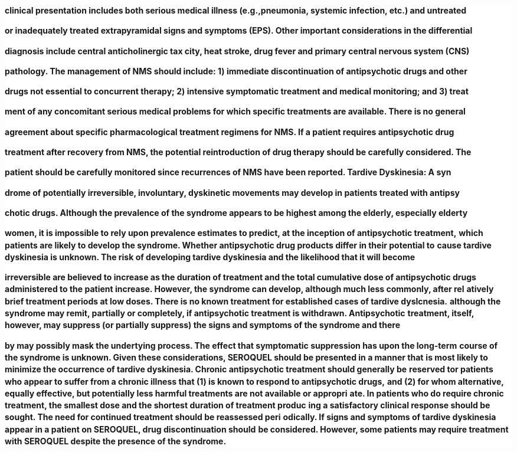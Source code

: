 **clinical presentation includes both serious medical illness (e.g.,pneumonia, systemic infection, etc.) and untreated**

**or inadequately treated extrapyramidal signs and symptoms (EPS). Other important considerations in the differential**

**diagnosis include central anticholinergic tax city, heat stroke, drug fever and primary central nervous system (CNS)**

**pathology. The management of NMS should include: 1) immediate discontinuation of antipsychotic drugs and other**

**drugs not essential to concurrent therapy; 2) intensive symptomatic treatment and medical monitoring; and 3) treat­**

**ment of any concomitant serious medical problems for which specific treatments are available. There is no general**

**agreement about specific pharmacological treatment regimens for NMS. If a patient requires antipsychotic drug**

**treatment after recovery from NMS, the potential reintroduction of drug therapy should be carefully considered. The**

**patient should be carefully monitored since recurrences of NMS have been reported. Tardive Dyskinesia: A syn­**

**drome of potentially irreversible, involuntary, dyskinetic movements may develop in patients treated with antipsy­**

**chotic drugs. Although the prevalence of the syndrome appears to be highest among the elderly, especially elderty**

**women, it is impossible to rely upon prevalence estimates to predict, at the inception of antipsychotic treatment,** **which patients are likely to develop the syndrome. Whether antipsychotic drug products differ in their potential to** **cause tardive dyskinesia is unknown. The risk of developing tardive dyskinesia and the likelihood that it will become**

**irreversible are believed to increase as the duration of treatment and the total cumulative dose of antipsychotic drugs** **administered to the patient increase. However, the syndrome can develop, although much less commonly, after rel­** **atively brief treatment periods at low doses. There is no known treatment for established cases of tardive dyslcnesia.** **although the syndrome may remit, partially or completely, if antipsychotic treatment is withdrawn. Antipsychotic** **treatment, itself, however, may suppress (or partially suppress) the signs and symptoms of the syndrome and there­**

**by may possibly mask the undertying process. The effect that symptomatic suppression has upon the long-term** **course of the syndrome is unknown. Given these considerations, SEROQUEL should be presented in a manner that** **is most likely to minimize the occurrence of tardive dyskinesia. Chronic antipsychotic treatment should generally be** **reserved tor patients who appear to suffer from a chronic illness that (1) is known to respond to antipsychotic drugs,** **and (2) for whom alternative, equally effective, but potentially less harmful treatments are not available or appropri­** **ate. In patients who do require chronic treatment, the smallest dose and the shortest duration of treatment produc­** **ing a satisfactory clinical response should be sought. The need for continued treatment should be reassessed peri­** **odically. If signs and symptoms of tardive dyskinesia appear in a patient on SEROQUEL, drug discontinuation should** **be considered. However, some patients may require treatment with SEROQUEL despite the presence of the syndrome.**
